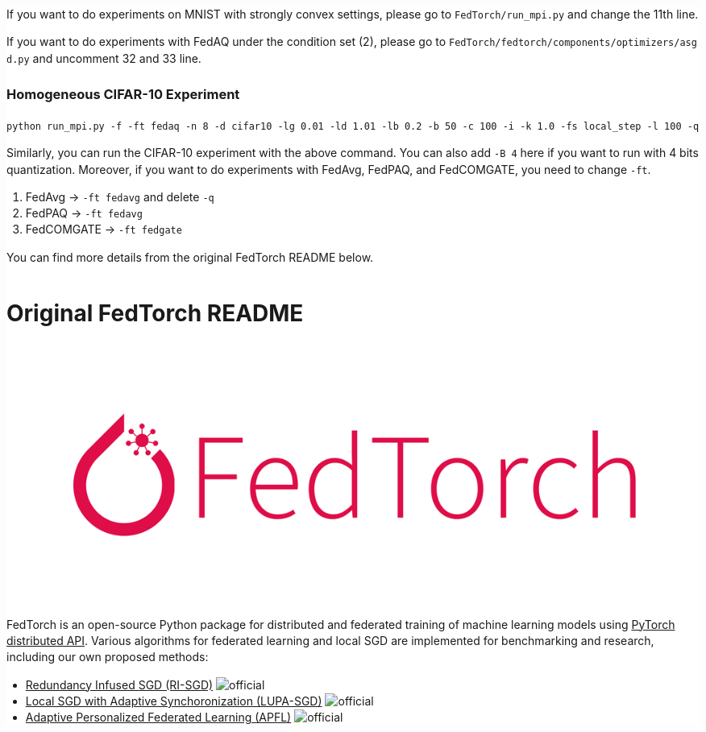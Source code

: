 If you want to do experiments on MNIST with strongly convex settings, please go to `FedTorch/run_mpi.py` and change the 11th line.

If you want to do experiments with FedAQ under the condition set (2), please go to `FedTorch/fedtorch/components/optimizers/asgd.py` and uncomment 32 and 33 line.
### Homogeneous CIFAR-10 Experiment
```cli
python run_mpi.py -f -ft fedaq -n 8 -d cifar10 -lg 0.01 -ld 1.01 -lb 0.2 -b 50 -c 100 -i -k 1.0 -fs local_step -l 100 -q
```
Similarly, you can run the CIFAR-10 experiment with the above command. You can also add `-B 4` here if you want to run with 4 bits quantization. Moreover, if you want to do experiments with FedAvg, FedPAQ, and FedCOMGATE, you need to change `-ft`. 
1. FedAvg -> `-ft fedavg` and delete `-q`
2. FedPAQ -> `-ft fedavg`
3. FedCOMGATE -> `-ft fedgate`

You can find more details from the original FedTorch README below.

# Original FedTorch README

![FedTorch Logo](./logo.png)
--------------------------------------------------------------------------------

FedTorch is an open-source Python package for distributed and federated training of machine learning models using [PyTorch distributed API](https://pytorch.org/docs/stable/distributed.html). Various algorithms for federated learning and local SGD are implemented for benchmarking and research, including our own proposed methods:
* [Redundancy Infused SGD (RI-SGD)](http://proceedings.mlr.press/v97/haddadpour19a.html) ![official](https://img.shields.io/badge/code-Official-green)
* [Local SGD with Adaptive Synchoronization (LUPA-SGD)](https://papers.nips.cc/paper/2019/hash/c17028c9b6e0c5deaad29665d582284a-Abstract.html)  ![official](https://img.shields.io/badge/code-Official-green)
* [Adaptive Personalized Federated Learning (APFL)](https://arxiv.org/abs/2003.13461) ![official](https://img.shields.io/badge/code-Official-green)
